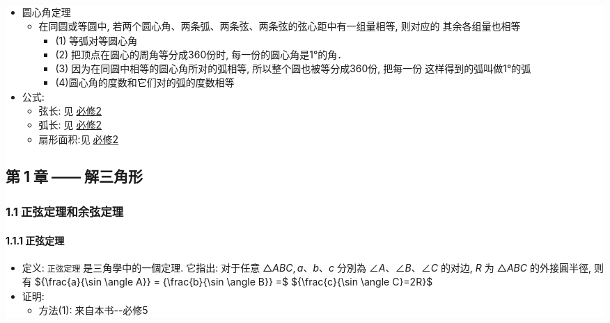 - 圆心角定理
    + 在同圆或等圆中, 若两个圆心角、两条弧、两条弦、两条弦的弦心距中有一组量相等, 则对应的
      其余各组量也相等
        - (1) 等弧对等圆心角
        - (2) 把顶点在圆心的周角等分成360份时, 每一份的圆心角是1°的角．
        - (3) 因为在同圆中相等的圆心角所对的弧相等, 所以整个圆也被等分成360份, 把每一份
          这样得到的弧叫做1°的弧
        - (4)圆心角的度数和它们对的弧的度数相等
- 公式:
	+ 弦长: 见 [必修2](./必修2.md)
    + 弧长: 见 [必修2](./必修2.md)
    + 扇形面积:见 [必修2](./必修2.md)


## 第 1 章 —— 解三角形

### 1.1 正弦定理和余弦定理
#### 1.1.1 正弦定理
- 定义: `正弦定理` 是三角學中的一個定理. 它指出: 对于任意
  $\triangle ABC, a、b、c$ 分別為 $\angle A、\angle B、\angle C$ 的对边,
  $R$ 为 $\triangle ABC$ 的外接圓半徑, 则有
  ${\frac{a}{\sin \angle A}} = {\frac{b}{\sin \angle B}} =$
  ${\frac{c}{\sin \angle C}=2R}$
- 证明:
    + 方法(1): 来自本书--必修5
      